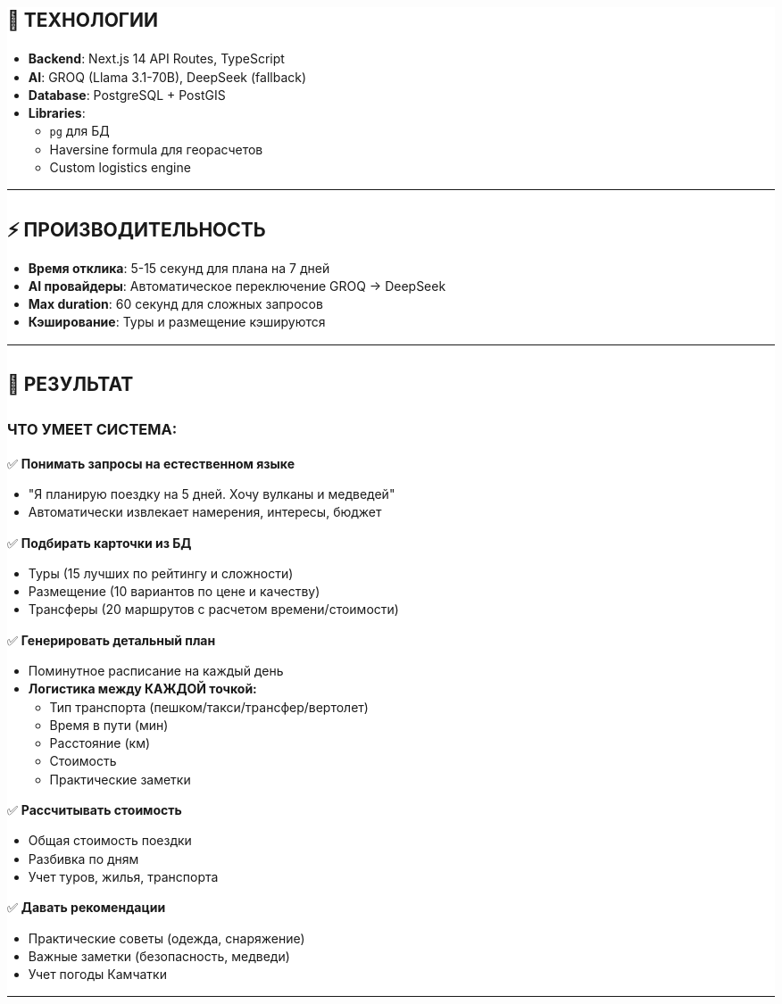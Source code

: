 
## 🔧 ТЕХНОЛОГИИ

- **Backend**: Next.js 14 API Routes, TypeScript
- **AI**: GROQ (Llama 3.1-70B), DeepSeek (fallback)
- **Database**: PostgreSQL + PostGIS
- **Libraries**: 
  - `pg` для БД
  - Haversine formula для георасчетов
  - Custom logistics engine

---

## ⚡ ПРОИЗВОДИТЕЛЬНОСТЬ

- **Время отклика**: 5-15 секунд для плана на 7 дней
- **AI провайдеры**: Автоматическое переключение GROQ → DeepSeek
- **Max duration**: 60 секунд для сложных запросов
- **Кэширование**: Туры и размещение кэшируются

---

## 🎯 РЕЗУЛЬТАТ

### ЧТО УМЕЕТ СИСТЕМА:

✅ **Понимать запросы на естественном языке**
- "Я планирую поездку на 5 дней. Хочу вулканы и медведей"
- Автоматически извлекает намерения, интересы, бюджет

✅ **Подбирать карточки из БД**
- Туры (15 лучших по рейтингу и сложности)
- Размещение (10 вариантов по цене и качеству)
- Трансферы (20 маршрутов с расчетом времени/стоимости)

✅ **Генерировать детальный план**
- Поминутное расписание на каждый день
- **Логистика между КАЖДОЙ точкой:**
  - Тип транспорта (пешком/такси/трансфер/вертолет)
  - Время в пути (мин)
  - Расстояние (км)
  - Стоимость
  - Практические заметки

✅ **Рассчитывать стоимость**
- Общая стоимость поездки
- Разбивка по дням
- Учет туров, жилья, транспорта

✅ **Давать рекомендации**
- Практические советы (одежда, снаряжение)
- Важные заметки (безопасность, медведи)
- Учет погоды Камчатки

---